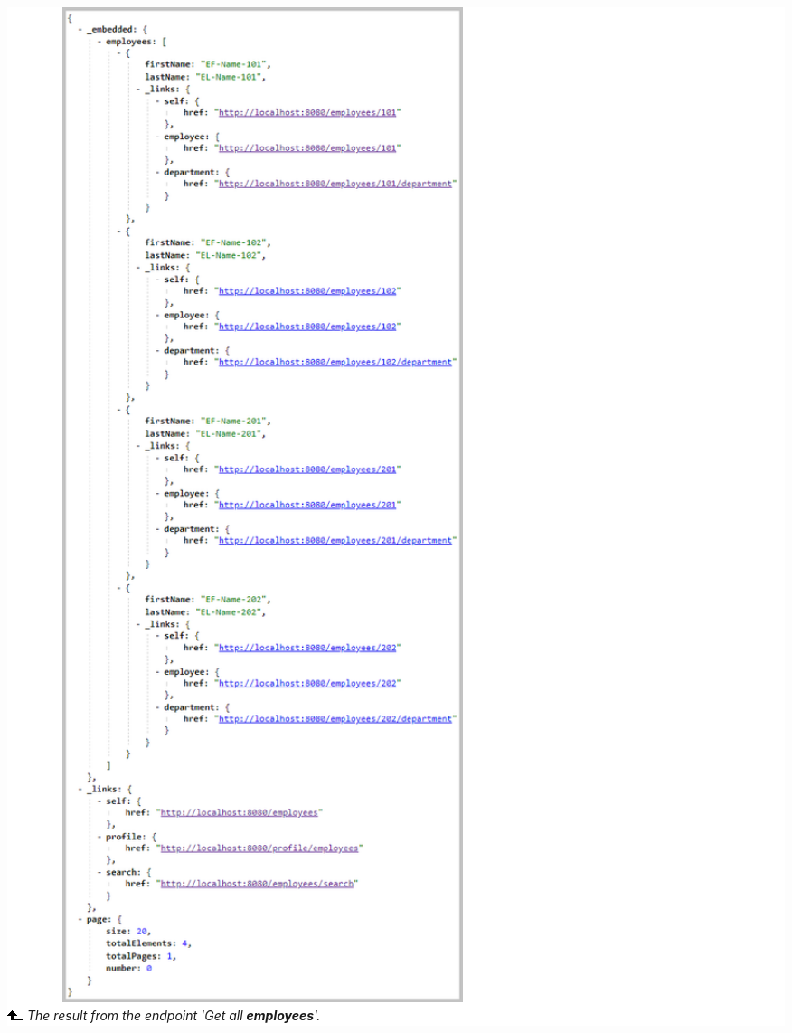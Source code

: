 <P><img alt="" src="images/GetAllEmployees.png" height="1400" width="565"/><br>
<img alt="" src="images/blackArrowUp.png">
<I>The result from the endpoint 'Get all <b>employees</b>'.</I>
</P>
